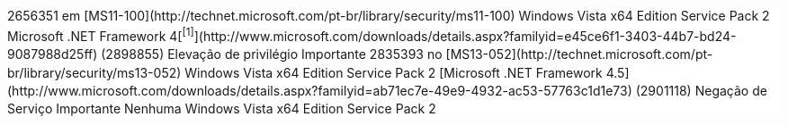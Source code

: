 </td>
<td style="border:1px solid black;">
2656351 em [MS11-100](http://technet.microsoft.com/pt-br/library/security/ms11-100)

</td>
</tr>
<tr>
<td style="border:1px solid black;">
Windows Vista x64 Edition Service Pack 2

</td>
<td style="border:1px solid black;">
Microsoft .NET Framework 4[<sup>[1]</sup>](http://www.microsoft.com/downloads/details.aspx?familyid=e45ce6f1-3403-44b7-bd24-9087988d25ff)  
(2898855)

</td>
<td style="border:1px solid black;">
Elevação de privilégio

</td>
<td style="border:1px solid black;">
Importante

</td>
<td style="border:1px solid black;">
2835393 no [MS13-052](http://technet.microsoft.com/pt-br/library/security/ms13-052)

</td>
</tr>
<tr>
<td style="border:1px solid black;">
Windows Vista x64 Edition Service Pack 2

</td>
<td style="border:1px solid black;">
[Microsoft .NET Framework 4.5](http://www.microsoft.com/downloads/details.aspx?familyid=ab71ec7e-49e9-4932-ac53-57763c1d1e73)  
(2901118)

</td>
<td style="border:1px solid black;">
Negação de Serviço

</td>
<td style="border:1px solid black;">
Importante

</td>
<td style="border:1px solid black;">
Nenhuma

</td>
</tr>
<tr>
<td style="border:1px solid black;">
Windows Vista x64 Edition Service Pack 2

